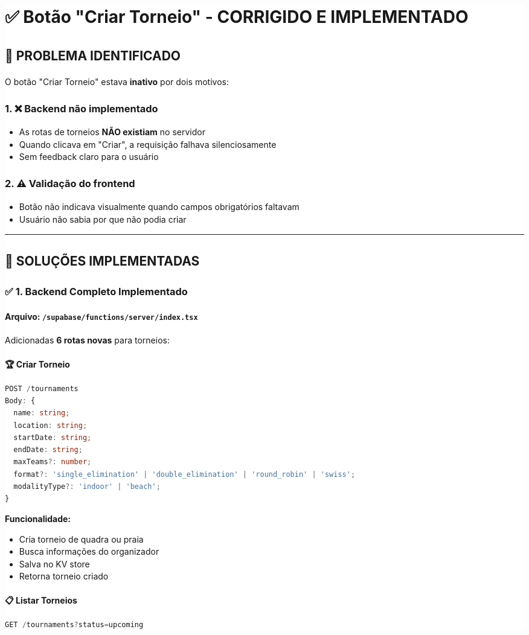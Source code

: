 # ✅ Botão "Criar Torneio" - CORRIGIDO E IMPLEMENTADO

## 🎯 PROBLEMA IDENTIFICADO

O botão "Criar Torneio" estava **inativo** por dois motivos:

### 1. ❌ Backend não implementado
- As rotas de torneios **NÃO existiam** no servidor
- Quando clicava em "Criar", a requisição falhava silenciosamente
- Sem feedback claro para o usuário

### 2. ⚠️ Validação do frontend
- Botão não indicava visualmente quando campos obrigatórios faltavam
- Usuário não sabia por que não podia criar

---

## 🔧 SOLUÇÕES IMPLEMENTADAS

### ✅ 1. Backend Completo Implementado

#### Arquivo: `/supabase/functions/server/index.tsx`

Adicionadas **6 rotas novas** para torneios:

#### 🏆 Criar Torneio
```typescript
POST /tournaments
Body: {
  name: string;
  location: string;
  startDate: string;
  endDate: string;
  maxTeams?: number;
  format?: 'single_elimination' | 'double_elimination' | 'round_robin' | 'swiss';
  modalityType?: 'indoor' | 'beach';
}
```

**Funcionalidade:**
- Cria torneio de quadra ou praia
- Busca informações do organizador
- Salva no KV store
- Retorna torneio criado

#### 📋 Listar Torneios
```typescript
GET /tournaments?status=upcoming
```
